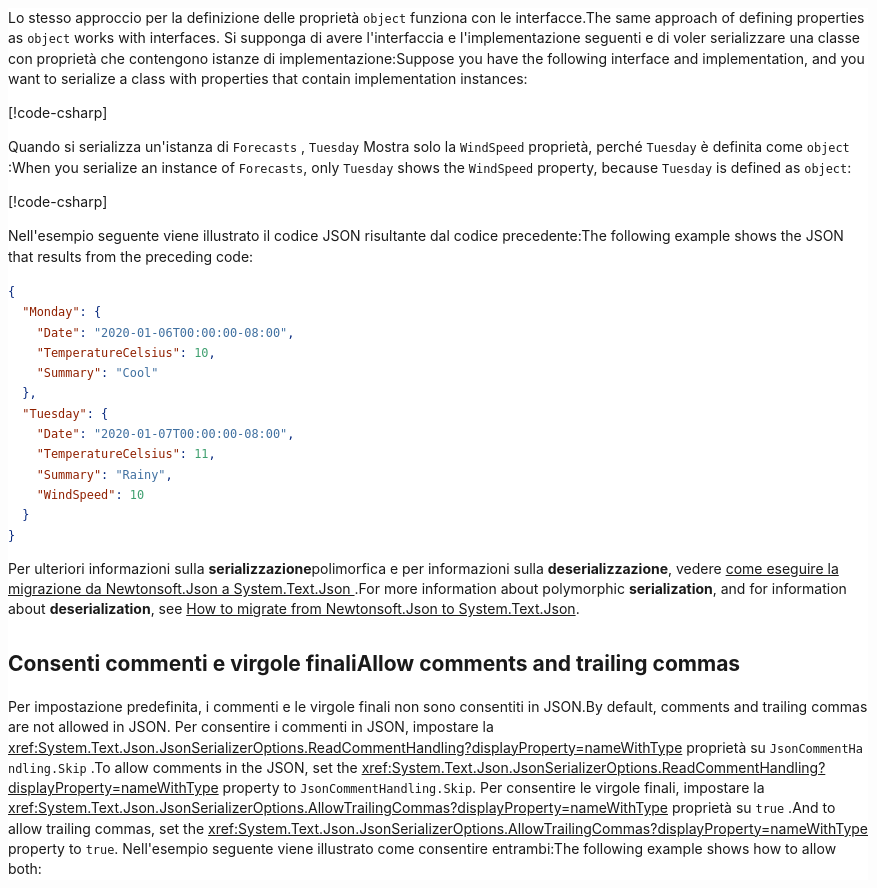 <span data-ttu-id="dab64-305">Lo stesso approccio per la definizione delle proprietà `object` funziona con le interfacce.</span><span class="sxs-lookup"><span data-stu-id="dab64-305">The same approach of defining properties as `object` works with interfaces.</span></span> <span data-ttu-id="dab64-306">Si supponga di avere l'interfaccia e l'implementazione seguenti e di voler serializzare una classe con proprietà che contengono istanze di implementazione:</span><span class="sxs-lookup"><span data-stu-id="dab64-306">Suppose you have the following interface and implementation, and you want to serialize a class with properties that contain implementation instances:</span></span>

[!code-csharp[](snippets/system-text-json-how-to/csharp/IForecast.cs)]

<span data-ttu-id="dab64-307">Quando si serializza un'istanza di `Forecasts` , `Tuesday` Mostra solo la `WindSpeed` proprietà, perché `Tuesday` è definita come `object` :</span><span class="sxs-lookup"><span data-stu-id="dab64-307">When you serialize an instance of `Forecasts`, only `Tuesday` shows the `WindSpeed` property, because `Tuesday` is defined as `object`:</span></span>

[!code-csharp[](snippets/system-text-json-how-to/csharp/SerializePolymorphic.cs?name=SnippetSerializeInterface)]

<span data-ttu-id="dab64-308">Nell'esempio seguente viene illustrato il codice JSON risultante dal codice precedente:</span><span class="sxs-lookup"><span data-stu-id="dab64-308">The following example shows the JSON that results from the preceding code:</span></span>

```json
{
  "Monday": {
    "Date": "2020-01-06T00:00:00-08:00",
    "TemperatureCelsius": 10,
    "Summary": "Cool"
  },
  "Tuesday": {
    "Date": "2020-01-07T00:00:00-08:00",
    "TemperatureCelsius": 11,
    "Summary": "Rainy",
    "WindSpeed": 10
  }
}
```

<span data-ttu-id="dab64-309">Per ulteriori informazioni sulla **serializzazione**polimorfica e per informazioni sulla **deserializzazione**, vedere [come eseguire la migrazione da Newtonsoft.Json a System.Text.Json ](system-text-json-migrate-from-newtonsoft-how-to.md#polymorphic-serialization).</span><span class="sxs-lookup"><span data-stu-id="dab64-309">For more information about polymorphic **serialization**, and for information about **deserialization**, see [How to migrate from Newtonsoft.Json to System.Text.Json](system-text-json-migrate-from-newtonsoft-how-to.md#polymorphic-serialization).</span></span>

## <a name="allow-comments-and-trailing-commas"></a><span data-ttu-id="dab64-310">Consenti commenti e virgole finali</span><span class="sxs-lookup"><span data-stu-id="dab64-310">Allow comments and trailing commas</span></span>

<span data-ttu-id="dab64-311">Per impostazione predefinita, i commenti e le virgole finali non sono consentiti in JSON.</span><span class="sxs-lookup"><span data-stu-id="dab64-311">By default, comments and trailing commas are not allowed in JSON.</span></span> <span data-ttu-id="dab64-312">Per consentire i commenti in JSON, impostare la <xref:System.Text.Json.JsonSerializerOptions.ReadCommentHandling?displayProperty=nameWithType> proprietà su `JsonCommentHandling.Skip` .</span><span class="sxs-lookup"><span data-stu-id="dab64-312">To allow comments in the JSON, set the <xref:System.Text.Json.JsonSerializerOptions.ReadCommentHandling?displayProperty=nameWithType> property to `JsonCommentHandling.Skip`.</span></span>
<span data-ttu-id="dab64-313">Per consentire le virgole finali, impostare la <xref:System.Text.Json.JsonSerializerOptions.AllowTrailingCommas?displayProperty=nameWithType> proprietà su `true` .</span><span class="sxs-lookup"><span data-stu-id="dab64-313">And to allow trailing commas, set the <xref:System.Text.Json.JsonSerializerOptions.AllowTrailingCommas?displayProperty=nameWithType> property to `true`.</span></span> <span data-ttu-id="dab64-314">Nell'esempio seguente viene illustrato come consentire entrambi:</span><span class="sxs-lookup"><span data-stu-id="dab64-314">The following example shows how to allow both:</span></span>
